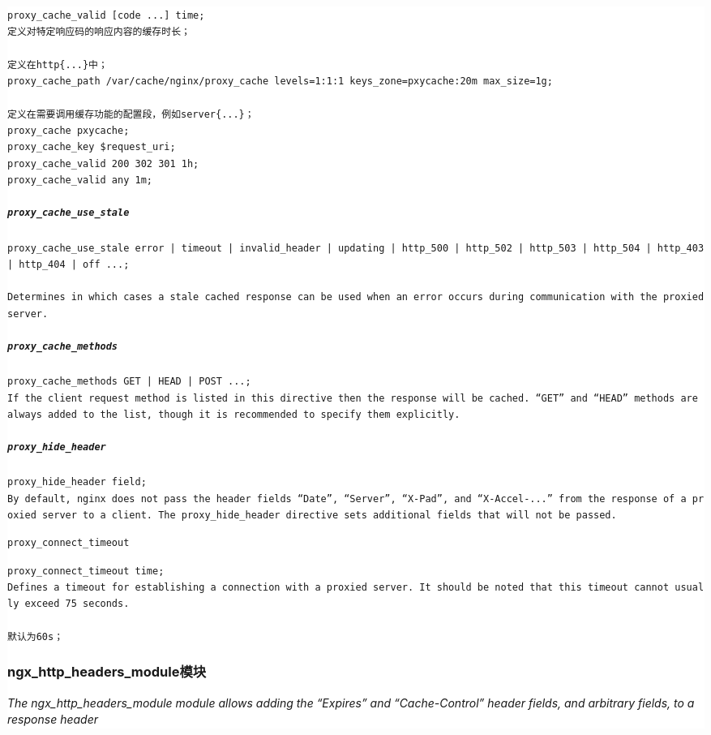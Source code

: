 ```
proxy_cache_valid [code ...] time;
定义对特定响应码的响应内容的缓存时长；
				
定义在http{...}中；
proxy_cache_path /var/cache/nginx/proxy_cache levels=1:1:1 keys_zone=pxycache:20m max_size=1g;
				
定义在需要调用缓存功能的配置段，例如server{...}；
proxy_cache pxycache;
proxy_cache_key $request_uri;
proxy_cache_valid 200 302 301 1h;
proxy_cache_valid any 1m;
```

##### `proxy_cache_use_stale` 

```
proxy_cache_use_stale error | timeout | invalid_header | updating | http_500 | http_502 | http_503 | http_504 | http_403 | http_404 | off ...;

Determines in which cases a stale cached response can be used when an error occurs during communication with the proxied server.
```

##### `proxy_cache_methods` 

```
proxy_cache_methods GET | HEAD | POST ...;
If the client request method is listed in this directive then the response will be cached. “GET” and “HEAD” methods are always added to the list, though it is recommended to specify them explicitly.
```

##### `proxy_hide_header` 

```
proxy_hide_header field;
By default, nginx does not pass the header fields “Date”, “Server”, “X-Pad”, and “X-Accel-...” from the response of a proxied server to a client. The proxy_hide_header directive sets additional fields that will not be passed.
```

`proxy_connect_timeout` 

```
proxy_connect_timeout time;
Defines a timeout for establishing a connection with a proxied server. It should be noted that this timeout cannot usually exceed 75 seconds.
				
默认为60s；
```

### ngx_http_headers_module模块

*The ngx_http_headers_module module allows adding the “Expires” and “Cache-Control” header fields, and arbitrary fields, to a response header*
